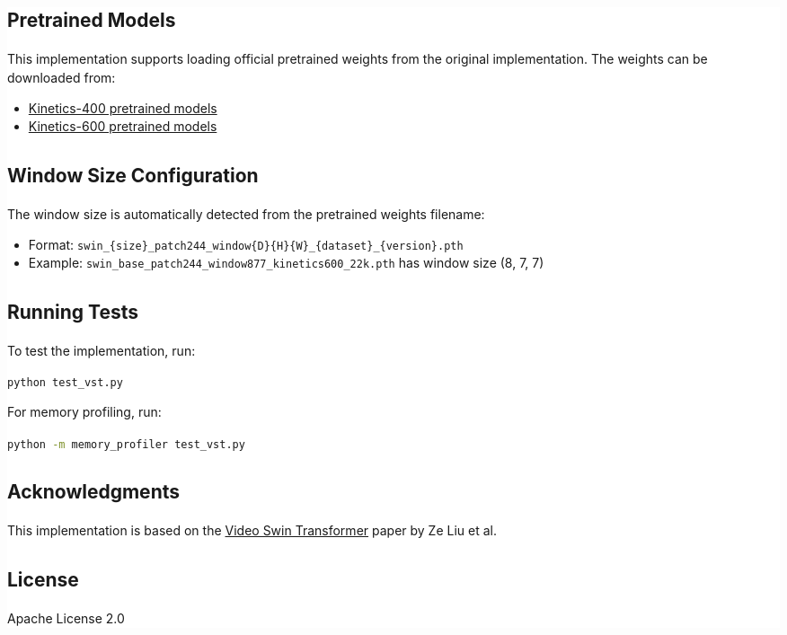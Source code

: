 ## Pretrained Models

This implementation supports loading official pretrained weights from the original implementation. The weights can be downloaded from:

- [Kinetics-400 pretrained models](https://github.com/SwinTransformer/Video-Swin-Transformer#main-results-on-kinetics-400)
- [Kinetics-600 pretrained models](https://github.com/SwinTransformer/Video-Swin-Transformer#main-results-on-kinetics-600)

## Window Size Configuration

The window size is automatically detected from the pretrained weights filename:

- Format: `swin_{size}_patch244_window{D}{H}{W}_{dataset}_{version}.pth`
- Example: `swin_base_patch244_window877_kinetics600_22k.pth` has window size (8, 7, 7)

## Running Tests

To test the implementation, run:

```bash
python test_vst.py
```

For memory profiling, run:

```bash
python -m memory_profiler test_vst.py
```

## Acknowledgments

This implementation is based on the [Video Swin Transformer](https://github.com/SwinTransformer/Video-Swin-Transformer) paper by Ze Liu et al.

## License

Apache License 2.0